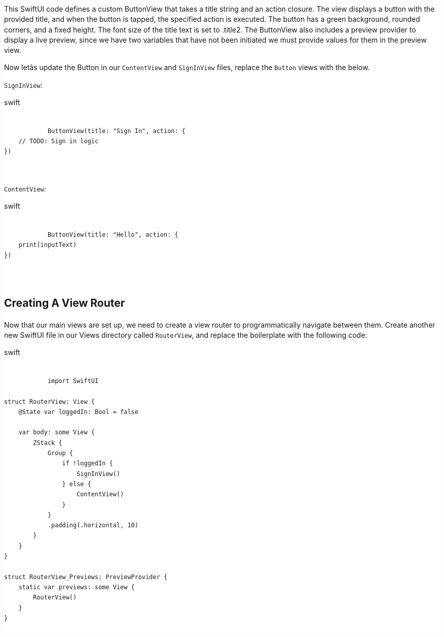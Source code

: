 This SwiftUI code defines a custom ButtonView that takes a title string and an action closure. The view displays a button with the provided title, and when the button is tapped, the specified action is executed. The button has a green background, rounded corners, and a fixed height. The font size of the title text is set to .title2. The ButtonView also includes a preview provider to display a live preview, since we have two variables that have not been initiated we must provide values for them in the preview view.

Now letâs update the Button in our `ContentView` and `SignInView` files, replace the `Button` views with the below.

`SignInView`:

swift
```
		
			ButtonView(title: "Sign In", action: {
	// TODO: Sign in logic
})
		 
	
```

`ContentView`:

swift
```
		
			ButtonView(title: "Hello", action: {
	print(inputText)
})
		 
	
```
## Creating A View Router

Now that our main views are set up, we need to create a view router to programmatically navigate between them. Create another new SwiftUI file in our Views directory called `RouterView`, and replace the boilerplate with the following code:

swift
```
		
			import SwiftUI

struct RouterView: View {
    @State var loggedIn: Bool = false

    var body: some View {
        ZStack {
            Group {
                if !loggedIn {
                    SignInView()
                } else {
                    ContentView()
                }
            }
            .padding(.horizontal, 10)
        }
    }
}

struct RouterView_Previews: PreviewProvider {
    static var previews: some View {
        RouterView()
    }
}
		 
```